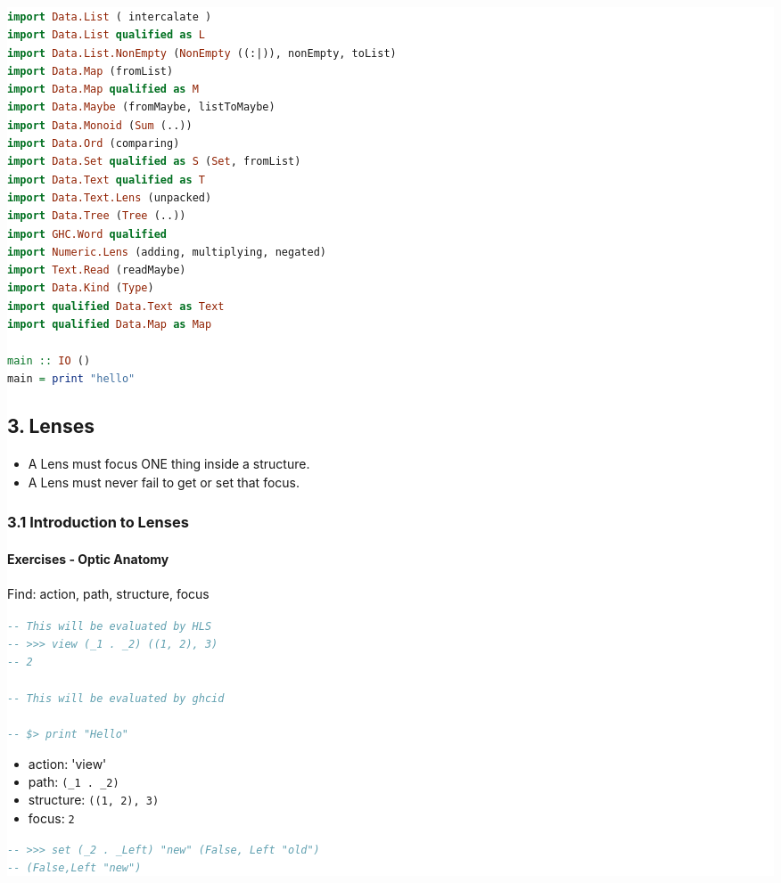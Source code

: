 ```haskell
import Data.List ( intercalate )
import Data.List qualified as L
import Data.List.NonEmpty (NonEmpty ((:|)), nonEmpty, toList)
import Data.Map (fromList)
import Data.Map qualified as M
import Data.Maybe (fromMaybe, listToMaybe)
import Data.Monoid (Sum (..))
import Data.Ord (comparing)
import Data.Set qualified as S (Set, fromList)
import Data.Text qualified as T
import Data.Text.Lens (unpacked)
import Data.Tree (Tree (..))
import GHC.Word qualified
import Numeric.Lens (adding, multiplying, negated)
import Text.Read (readMaybe)
import Data.Kind (Type)
import qualified Data.Text as Text
import qualified Data.Map as Map

main :: IO ()
main = print "hello"
```

## 3. Lenses

- A Lens must focus ONE thing inside a structure.
- A Lens must never fail to get or set that focus.

### 3.1 Introduction to Lenses

#### Exercises - Optic Anatomy

Find: action, path, structure, focus

```haskell
-- This will be evaluated by HLS
-- >>> view (_1 . _2) ((1, 2), 3)
-- 2

-- This will be evaluated by ghcid

-- $> print "Hello"
```

- action: 'view'
- path: `(_1 . _2)`
- structure: `((1, 2), 3)`
- focus: `2`

```haskell
-- >>> set (_2 . _Left) "new" (False, Left "old")
-- (False,Left "new")
```

